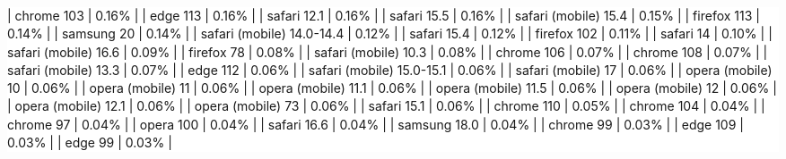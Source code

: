 | chrome 103                | 0.16%  |
| edge 113                  | 0.16%  |
| safari 12.1               | 0.16%  |
| safari 15.5               | 0.16%  |
| safari (mobile) 15.4      | 0.15%  |
| firefox 113               | 0.14%  |
| samsung 20                | 0.14%  |
| safari (mobile) 14.0-14.4 | 0.12%  |
| safari 15.4               | 0.12%  |
| firefox 102               | 0.11%  |
| safari 14                 | 0.10%  |
| safari (mobile) 16.6      | 0.09%  |
| firefox 78                | 0.08%  |
| safari (mobile) 10.3      | 0.08%  |
| chrome 106                | 0.07%  |
| chrome 108                | 0.07%  |
| safari (mobile) 13.3      | 0.07%  |
| edge 112                  | 0.06%  |
| safari (mobile) 15.0-15.1 | 0.06%  |
| safari (mobile) 17        | 0.06%  |
| opera (mobile) 10         | 0.06%  |
| opera (mobile) 11         | 0.06%  |
| opera (mobile) 11.1       | 0.06%  |
| opera (mobile) 11.5       | 0.06%  |
| opera (mobile) 12         | 0.06%  |
| opera (mobile) 12.1       | 0.06%  |
| opera (mobile) 73         | 0.06%  |
| safari 15.1               | 0.06%  |
| chrome 110                | 0.05%  |
| chrome 104                | 0.04%  |
| chrome 97                 | 0.04%  |
| opera 100                 | 0.04%  |
| safari 16.6               | 0.04%  |
| samsung 18.0              | 0.04%  |
| chrome 99                 | 0.03%  |
| edge 109                  | 0.03%  |
| edge 99                   | 0.03%  |